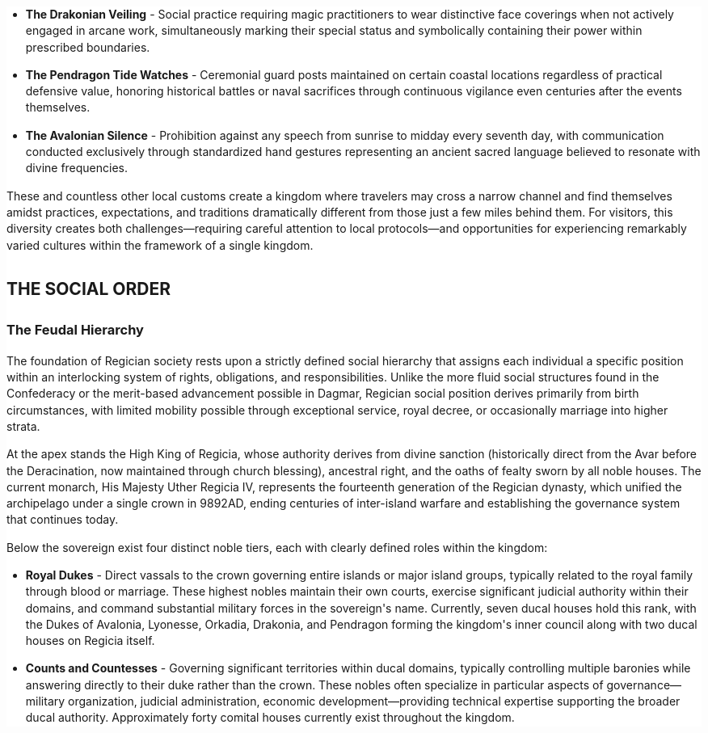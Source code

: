 - **The Drakonian Veiling** - Social practice requiring magic practitioners to
  wear distinctive face coverings when not actively engaged in arcane work,
  simultaneously marking their special status and symbolically containing their
  power within prescribed boundaries.

- **The Pendragon Tide Watches** - Ceremonial guard posts maintained on certain
  coastal locations regardless of practical defensive value, honoring historical
  battles or naval sacrifices through continuous vigilance even centuries after
  the events themselves.

- **The Avalonian Silence** - Prohibition against any speech from sunrise to
  midday every seventh day, with communication conducted exclusively through
  standardized hand gestures representing an ancient sacred language believed to
  resonate with divine frequencies.

These and countless other local customs create a kingdom where travelers may
cross a narrow channel and find themselves amidst practices, expectations, and
traditions dramatically different from those just a few miles behind them. For
visitors, this diversity creates both challenges—requiring careful attention to
local protocols—and opportunities for experiencing remarkably varied cultures
within the framework of a single kingdom.

## THE SOCIAL ORDER

### The Feudal Hierarchy

The foundation of Regician society rests upon a strictly defined social
hierarchy that assigns each individual a specific position within an
interlocking system of rights, obligations, and responsibilities. Unlike the
more fluid social structures found in the Confederacy or the merit-based
advancement possible in Dagmar, Regician social position derives primarily from
birth circumstances, with limited mobility possible through exceptional service,
royal decree, or occasionally marriage into higher strata.

At the apex stands the High King of Regicia, whose authority derives from divine
sanction (historically direct from the Avar before the Deracination, now
maintained through church blessing), ancestral right, and the oaths of fealty
sworn by all noble houses. The current monarch, His Majesty Uther Regicia IV,
represents the fourteenth generation of the Regician dynasty, which unified the
archipelago under a single crown in 9892AD, ending centuries of inter-island
warfare and establishing the governance system that continues today.

Below the sovereign exist four distinct noble tiers, each with clearly defined
roles within the kingdom:

- **Royal Dukes** - Direct vassals to the crown governing entire islands or
  major island groups, typically related to the royal family through blood or
  marriage. These highest nobles maintain their own courts, exercise significant
  judicial authority within their domains, and command substantial military
  forces in the sovereign's name. Currently, seven ducal houses hold this rank,
  with the Dukes of Avalonia, Lyonesse, Orkadia, Drakonia, and Pendragon forming
  the kingdom's inner council along with two ducal houses on Regicia itself.

- **Counts and Countesses** - Governing significant territories within ducal
  domains, typically controlling multiple baronies while answering directly to
  their duke rather than the crown. These nobles often specialize in particular
  aspects of governance—military organization, judicial administration, economic
  development—providing technical expertise supporting the broader ducal
  authority. Approximately forty comital houses currently exist throughout the
  kingdom.
